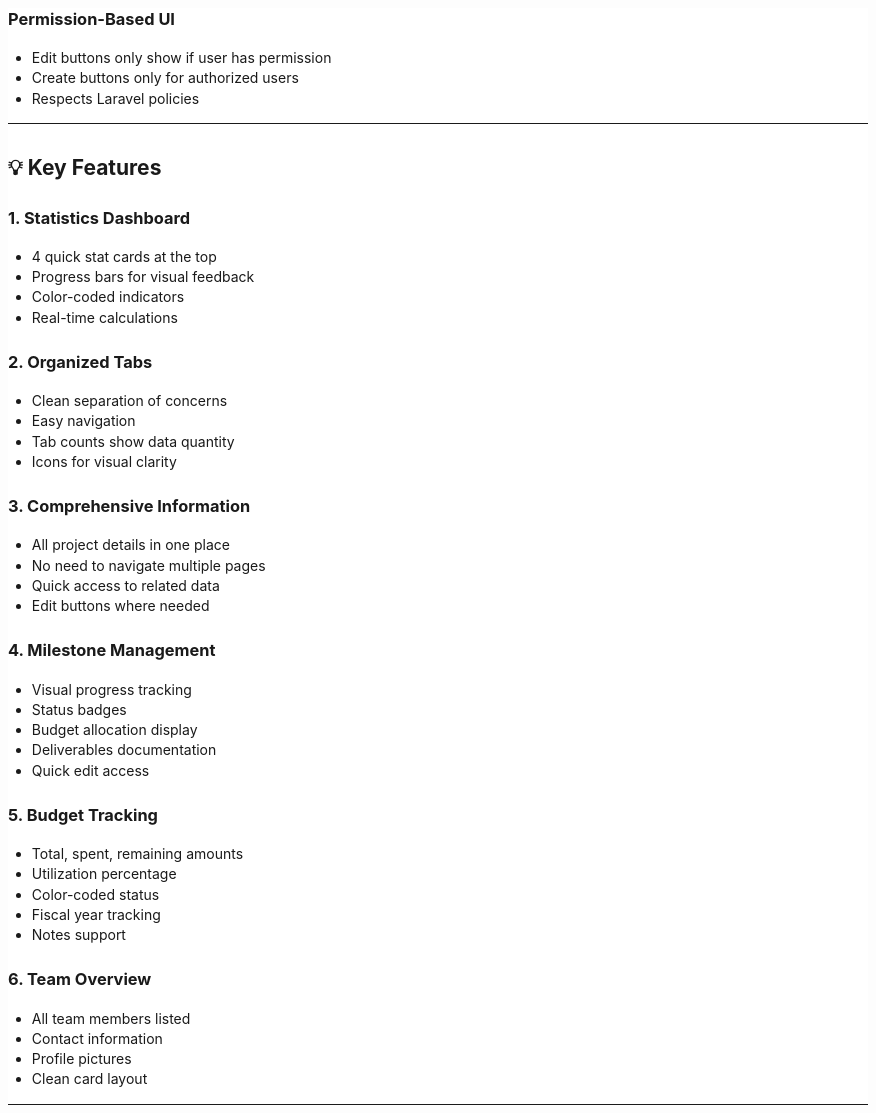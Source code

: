 ### **Permission-Based UI**
- Edit buttons only show if user has permission
- Create buttons only for authorized users
- Respects Laravel policies

---

## 💡 Key Features

### **1. Statistics Dashboard**
- 4 quick stat cards at the top
- Progress bars for visual feedback
- Color-coded indicators
- Real-time calculations

### **2. Organized Tabs**
- Clean separation of concerns
- Easy navigation
- Tab counts show data quantity
- Icons for visual clarity

### **3. Comprehensive Information**
- All project details in one place
- No need to navigate multiple pages
- Quick access to related data
- Edit buttons where needed

### **4. Milestone Management**
- Visual progress tracking
- Status badges
- Budget allocation display
- Deliverables documentation
- Quick edit access

### **5. Budget Tracking**
- Total, spent, remaining amounts
- Utilization percentage
- Color-coded status
- Fiscal year tracking
- Notes support

### **6. Team Overview**
- All team members listed
- Contact information
- Profile pictures
- Clean card layout

---
